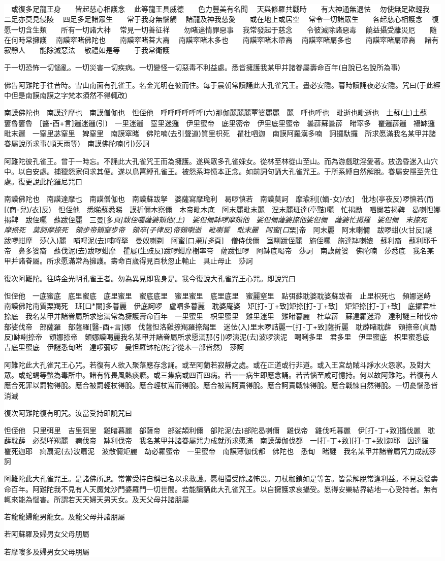 　或復多足龍王身　　皆起慈心相護念
　此等龍王具威德　　色力豐美有名聞
　天與修羅共戰時　　有大神通無退怯
　勿使無足欺輕我　　二足亦莫見侵陵
　四足多足諸眾生　　常于我身無惱觸
　諸龍及神我慈愛　　或在地上或居空
　常令一切諸眾生　　各起慈心相護念
　復愿一切含生類　　所有一切諸大神
　常見一切善征祥　　勿睹違情罪惡事
　我常發起于慈念　　令彼滅除諸惡毒
　饒益攝受離災厄　　隨在何時常擁護
　南謨窣睹佛陀也　　南謨窣睹菩大裔
　南謨窣睹木多也　　南謨窣睹木帶裔
　南謨窣睹扇多也　　南謨窣睹扇帶裔
　諸有寂靜人　　能除滅惡法
　敬禮如是等　　于我常衛護　

于一切恐怖一切惱亂。一切災害一切疾病。一切變怪一切惡毒不利益處。悉皆擁護我某甲并諸眷屬壽命百年(自說已名說所為事)

佛告阿難陀于往昔時。雪山南面有孔雀王。名金光明在彼而住。每于晨朝常讀誦此大孔雀咒王。晝必安隱。暮時讀誦夜必安隱。咒曰(于此經中但是南謨南謨之字梵本須然不得輒改)

南謨佛陀也　南謨達摩也　南謨僧伽也　怛侄他　呼呼呼呼呼呼(六)那伽麗麗麗覃婆麗麗　麗　呼也呼也　毗逝也毗逝也　土蘇(上)土蘇　窶魯窶魯　[醫-酉+言]邏迷邏(引)　一里迷邏　窒里迷邏　伊里蜜帝　底里密帝　伊里底里蜜帝　曇薜蘇曇薜　睹窣多　瞿邏薜邏　襵缽邏　毗末邏　一窒里苾窒里　婢窒里　南謨窣睹　佛陀喃(去引聲道)質里枳死　瞿杜呬迦　南謨阿羅漢多喃　訶攞馱攞　所求愿滿我名某甲并諸眷屬說所求事(順天雨等)　南謨佛陀喃(引)莎訶

阿難陀彼孔雀王。曾于一時忘。不誦此大孔雀咒王而為擁護。遂與眾多孔雀婇女。從林至林從山至山。而為游戲耽淫愛著。放逸昏迷入山穴中。以自安處。捕獵怨家伺求其便。遂以鳥罥縛孔雀王。被怨系時憶本正念。如前詞句誦大孔雀咒王。于所系縛自然解脫。眷屬安隱至先住處。復更說此陀羅尼咒曰

南謨佛陀也　南謨達摩也　南謨僧伽也　南謨蘇跋拏　婆薩寫摩瑜利　曷啰慎若　南謨莫訶　摩瑜利[(嫡-女)/衣]　仳地(亭夜反)啰慎若(而[(商-兒)/衣]反)　怛侄他　悉睇蘇悉睇　謨折儞木察儞　木帝毗木底　阿末麗毗末麗　涅末麗班達(亭黠)囇　忙揭勵　呬闌若揭鞞　曷喇怛娜揭鞞　跋侄囇　蘇跋侄麗　三曼[多*頁]跋侄囇薩婆頞他(上)　娑但儞缽啰摩頞他　娑但儞薩婆捺他娑但儞　薩婆忙揭羅　娑但儞　末捺死　摩捺死　莫訶摩捺死　頞步帝頞窒步帝　頞卒(子律反)帝頞喇逝　毗喇誓　毗末麗　阿蜜[口*栗]帝　阿末麗　阿末喇儞　跋啰蚶(火甘反)謎　跋啰蚶摩　莎(入)麗　哺哷泥(去)哺哷拏　曼奴喇剃　阿蜜[口*栗][多*頁]　僧侍伐儞　室唎跋侄麗　旃侄囇　旃達缽喇媲　蘇利裔　蘇利耶千帝　鼻多婆裔　蘇伐泥(去)跋啰蚶摩　瞿屣(生豉反)跋啰蚶摩樹率帝　薩跋怛啰　阿缽底喝帝　莎訶　南謨薩婆　佛陀喃　莎悉底　我名某甲并諸眷屬。所求愿滿常為擁護。壽命百歲得見百秋忽止輸止　具止母止　莎訶

復次阿難陀。往時金光明孔雀王者。勿為異見即我身是。我今復說大孔雀咒王心咒。即說咒曰

怛侄他　一底蜜底　底里蜜底　底里蜜里　蜜底底里　蜜里蜜里　底里底里　蜜麗窒里　點弭蘇耽婆耽婆蘇跋者　止里枳死也　頻娜迷峙　南謨佛陀南質栗羯死　班[口*闌]多暮麗　伊底訶啰　盧呬多暮麗　耽婆庵婆　矩[打-丁+致]矩捺[打-丁+致]　矩矩捺[打-丁+致]　底攞君杜捺底　我名某甲并諸眷屬所求愿滿常為擁護壽命百年　一里蜜里　枳里蜜里　雞里迷里　雞睹暮麗　杜覃薜　蘇達羅迷滯　達利謎三睹伐帝部娑伐帝　部薩羅　部薩羅[醫-酉+言]娜　伐薩怛洛雞捺羯羅捺羯里　迷佉(入)里末啰詰麗一[打-丁+致]薩折麗　耽薜睹耽薜　頞捺帝(貞勵反)缽喇捺帝　頞娜捺帝　頞娜謨喝麗我名某甲并諸眷屬所求愿滿那(引)啰演泥(去)波啰演泥　喝唎多里　君多里　伊里蜜底　枳里蜜悉底　吉底里蜜底　伊謎悉甸睹　達啰彌啰　曼怛羅缽柁(柁字從木一部皆然)　莎訶

阿難陀此大孔雀咒王心咒。若復有人欲入聚落應存念誦。或至阿蘭若寂靜之處。或在正道或行非道。或入王宮劫賊斗諍水火怨家。及對大眾。或蛇蝎等螫為毒所中。諸有怖畏風熱痰癊。或三集病或四百四病。若一一病生即應念誦。若苦惱至咸可憶持。何以故阿難陀。若復有人應合死罪以罰物得脫。應合被罰輕杖得脫。應合輕杖罵而得脫。應合被罵訶責得脫。應合訶責戰悚得脫。應合戰悚自然得脫。一切憂惱悉皆消滅

復次阿難陀復有明咒。汝當受持即說咒曰

怛侄他　只里弭里　吉里弭里　雞睹暮麗　部薩帝　部娑頡利儞　部陀泥(去)部陀曷喇儞　雞伐帝　雞伐吒暮麗　伊[打-丁+致]攝伐麗　耽薜耽薜　必梨咩羯麗　痾伐帝　缽利伐帝　我名某甲并諸眷屬咒力成就所求愿滿　南謨薄伽伐都　一[打-丁+致][打-丁+致]迦耶　因達羅　瞿死迦耶　痾扇泥(去)波扇泥　波散儞矩麗　劫必羅蜜帝　一里蜜帝　南謨薄伽伐都　佛陀也　悉甸　睹謎　我名某甲并諸眷屬咒力成就莎訶

阿難陀此大孔雀咒王。是諸佛所說。常當受持自稱已名以求救護。愿相攝受除諸怖畏。刀杖枷鎖如是等苦。皆蒙解脫常逢利益。不見衰惱壽命百年。阿難陀我不見有人天魔梵沙門婆羅門一切世間。若能讀誦此大孔雀咒王。以自擁護求哀攝受。愿得安樂結界結地一心受持者。無有輒來能為惱害。所謂若天天婦天男天女。及天父母并諸朋屬

若龍龍婦龍男龍女。及龍父母并諸朋屬

若阿蘇羅及婦男女父母朋屬

若摩嘍多及婦男女父母朋屬
